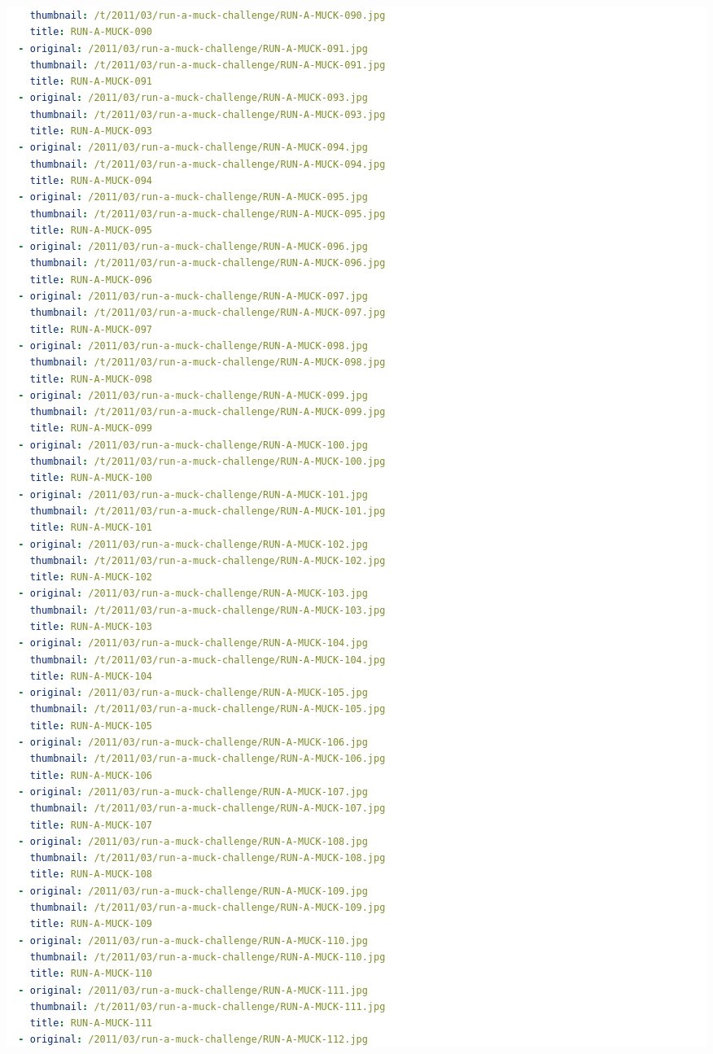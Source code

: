 ```yaml
    thumbnail: /t/2011/03/run-a-muck-challenge/RUN-A-MUCK-090.jpg
    title: RUN-A-MUCK-090
  - original: /2011/03/run-a-muck-challenge/RUN-A-MUCK-091.jpg
    thumbnail: /t/2011/03/run-a-muck-challenge/RUN-A-MUCK-091.jpg
    title: RUN-A-MUCK-091
  - original: /2011/03/run-a-muck-challenge/RUN-A-MUCK-093.jpg
    thumbnail: /t/2011/03/run-a-muck-challenge/RUN-A-MUCK-093.jpg
    title: RUN-A-MUCK-093
  - original: /2011/03/run-a-muck-challenge/RUN-A-MUCK-094.jpg
    thumbnail: /t/2011/03/run-a-muck-challenge/RUN-A-MUCK-094.jpg
    title: RUN-A-MUCK-094
  - original: /2011/03/run-a-muck-challenge/RUN-A-MUCK-095.jpg
    thumbnail: /t/2011/03/run-a-muck-challenge/RUN-A-MUCK-095.jpg
    title: RUN-A-MUCK-095
  - original: /2011/03/run-a-muck-challenge/RUN-A-MUCK-096.jpg
    thumbnail: /t/2011/03/run-a-muck-challenge/RUN-A-MUCK-096.jpg
    title: RUN-A-MUCK-096
  - original: /2011/03/run-a-muck-challenge/RUN-A-MUCK-097.jpg
    thumbnail: /t/2011/03/run-a-muck-challenge/RUN-A-MUCK-097.jpg
    title: RUN-A-MUCK-097
  - original: /2011/03/run-a-muck-challenge/RUN-A-MUCK-098.jpg
    thumbnail: /t/2011/03/run-a-muck-challenge/RUN-A-MUCK-098.jpg
    title: RUN-A-MUCK-098
  - original: /2011/03/run-a-muck-challenge/RUN-A-MUCK-099.jpg
    thumbnail: /t/2011/03/run-a-muck-challenge/RUN-A-MUCK-099.jpg
    title: RUN-A-MUCK-099
  - original: /2011/03/run-a-muck-challenge/RUN-A-MUCK-100.jpg
    thumbnail: /t/2011/03/run-a-muck-challenge/RUN-A-MUCK-100.jpg
    title: RUN-A-MUCK-100
  - original: /2011/03/run-a-muck-challenge/RUN-A-MUCK-101.jpg
    thumbnail: /t/2011/03/run-a-muck-challenge/RUN-A-MUCK-101.jpg
    title: RUN-A-MUCK-101
  - original: /2011/03/run-a-muck-challenge/RUN-A-MUCK-102.jpg
    thumbnail: /t/2011/03/run-a-muck-challenge/RUN-A-MUCK-102.jpg
    title: RUN-A-MUCK-102
  - original: /2011/03/run-a-muck-challenge/RUN-A-MUCK-103.jpg
    thumbnail: /t/2011/03/run-a-muck-challenge/RUN-A-MUCK-103.jpg
    title: RUN-A-MUCK-103
  - original: /2011/03/run-a-muck-challenge/RUN-A-MUCK-104.jpg
    thumbnail: /t/2011/03/run-a-muck-challenge/RUN-A-MUCK-104.jpg
    title: RUN-A-MUCK-104
  - original: /2011/03/run-a-muck-challenge/RUN-A-MUCK-105.jpg
    thumbnail: /t/2011/03/run-a-muck-challenge/RUN-A-MUCK-105.jpg
    title: RUN-A-MUCK-105
  - original: /2011/03/run-a-muck-challenge/RUN-A-MUCK-106.jpg
    thumbnail: /t/2011/03/run-a-muck-challenge/RUN-A-MUCK-106.jpg
    title: RUN-A-MUCK-106
  - original: /2011/03/run-a-muck-challenge/RUN-A-MUCK-107.jpg
    thumbnail: /t/2011/03/run-a-muck-challenge/RUN-A-MUCK-107.jpg
    title: RUN-A-MUCK-107
  - original: /2011/03/run-a-muck-challenge/RUN-A-MUCK-108.jpg
    thumbnail: /t/2011/03/run-a-muck-challenge/RUN-A-MUCK-108.jpg
    title: RUN-A-MUCK-108
  - original: /2011/03/run-a-muck-challenge/RUN-A-MUCK-109.jpg
    thumbnail: /t/2011/03/run-a-muck-challenge/RUN-A-MUCK-109.jpg
    title: RUN-A-MUCK-109
  - original: /2011/03/run-a-muck-challenge/RUN-A-MUCK-110.jpg
    thumbnail: /t/2011/03/run-a-muck-challenge/RUN-A-MUCK-110.jpg
    title: RUN-A-MUCK-110
  - original: /2011/03/run-a-muck-challenge/RUN-A-MUCK-111.jpg
    thumbnail: /t/2011/03/run-a-muck-challenge/RUN-A-MUCK-111.jpg
    title: RUN-A-MUCK-111
  - original: /2011/03/run-a-muck-challenge/RUN-A-MUCK-112.jpg
```